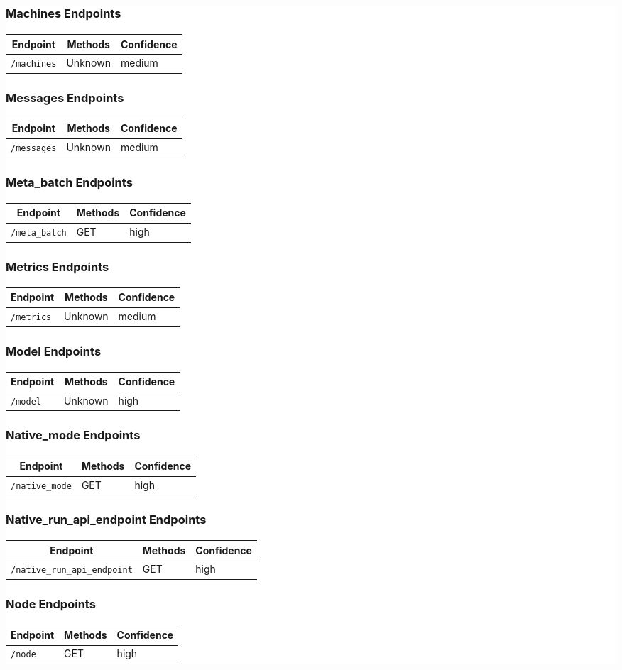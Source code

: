 ### Machines Endpoints

| Endpoint | Methods | Confidence |
|----------|---------|------------|
| `/machines` | Unknown | medium |

### Messages Endpoints

| Endpoint | Methods | Confidence |
|----------|---------|------------|
| `/messages` | Unknown | medium |

### Meta_batch Endpoints

| Endpoint | Methods | Confidence |
|----------|---------|------------|
| `/meta_batch` | GET | high |

### Metrics Endpoints

| Endpoint | Methods | Confidence |
|----------|---------|------------|
| `/metrics` | Unknown | medium |

### Model Endpoints

| Endpoint | Methods | Confidence |
|----------|---------|------------|
| `/model` | Unknown | high |

### Native_mode Endpoints

| Endpoint | Methods | Confidence |
|----------|---------|------------|
| `/native_mode` | GET | high |

### Native_run_api_endpoint Endpoints

| Endpoint | Methods | Confidence |
|----------|---------|------------|
| `/native_run_api_endpoint` | GET | high |

### Node Endpoints

| Endpoint | Methods | Confidence |
|----------|---------|------------|
| `/node` | GET | high |
